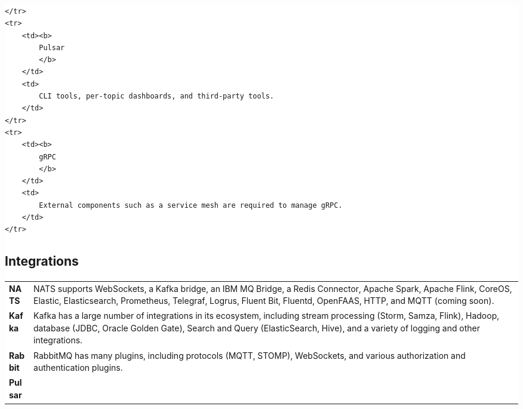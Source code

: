     </tr>
    <tr>
        <td><b>
            Pulsar
            </b>
        </td>
        <td>
            CLI tools, per-topic dashboards, and third-party tools.
        </td>
    </tr>
    <tr>
        <td><b>
            gRPC
            </b>
        </td>
        <td>
            External components such as a service mesh are required to manage gRPC.
        </td>
    </tr>
   </table>
  
  ## Integrations

<table>
    <tr>
          <td><b>
            NATS
            </b>
        </td>
        <td>
            NATS supports WebSockets, a Kafka bridge, an IBM MQ Bridge, a Redis Connector, Apache Spark, Apache Flink, CoreOS, Elastic, Elasticsearch, Prometheus, Telegraf, Logrus, Fluent Bit, Fluentd, OpenFAAS, HTTP, and MQTT (coming soon).
        </td>
    </tr>
    <tr>
        <td><b>
            Kafka
            </b>
        </td>
        <td>
            Kafka has a large number of integrations in its ecosystem, including stream processing (Storm, Samza, Flink), Hadoop, database (JDBC, Oracle Golden Gate), Search and Query (ElasticSearch, Hive), and a variety of logging and other integrations.
        </td>
    </tr>
    <tr>
        <td><b>
            Rabbit
            </b>
        </td>
        <td>
            RabbitMQ has many plugins, including protocols (MQTT, STOMP), WebSockets, and various authorization and authentication plugins.
        </td>
    </tr>
    <tr>
        <td><b>
            Pulsar
            </b>
        </td>
        <td>